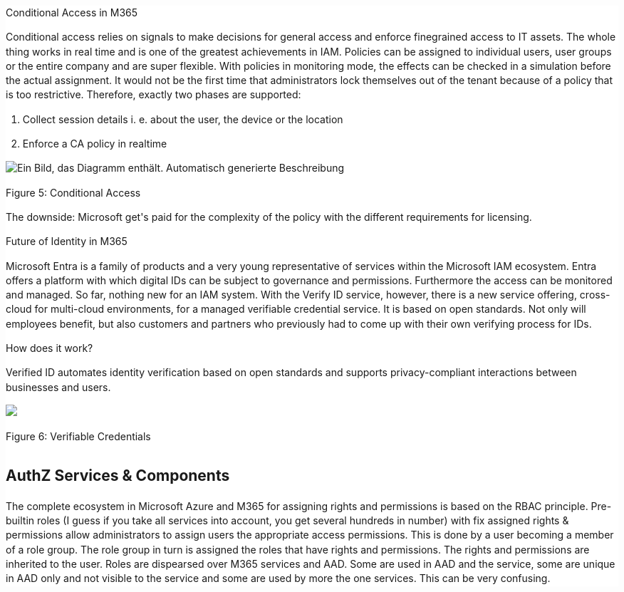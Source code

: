 Conditional Access in M365

Conditional access relies on signals to make decisions for general
access and enforce finegrained access to IT assets. The whole thing
works in real time and is one of the greatest achievements in IAM.
Policies can be assigned to individual users, user groups or the entire
company and are super flexible. With policies in monitoring mode, the
effects can be checked in a simulation before the actual assignment. It
would not be the first time that administrators lock themselves out of
the tenant because of a policy that is too restrictive. Therefore,
exactly two phases are supported:

1.  Collect session details i. e. about the user, the device or the
    location

2.  Enforce a CA policy in realtime

![Ein Bild, das Diagramm enthält. Automatisch generierte
Beschreibung](./media/image5.png)


Figure 5: Conditional Access

The downside: Microsoft get's paid for the complexity of the policy with
the different requirements for licensing.

Future of Identity in M365

Microsoft Entra is a family of products and a very young representative
of services within the Microsoft IAM ecosystem. Entra offers a platform
with which digital IDs can be subject to governance and permissions.
Furthermore the access can be monitored and managed. So far, nothing new
for an IAM system. With the Verify ID service, however, there is a new
service offering, cross-cloud for multi-cloud environments, for a
managed verifiable credential service. It is based on open standards.
Not only will employees benefit, but also customers and partners who
previously had to come up with their own verifying process for IDs.

How does it work?

Verified ID automates identity verification based on open standards and
supports privacy-compliant interactions between businesses and users.

![](./media/image6.png)


Figure 6: Verifiable Credentials

## AuthZ Services & Components

The complete ecosystem in Microsoft Azure and M365 for assigning rights
and permissions is based on the RBAC principle. Pre-builtin roles (I
guess if you take all services into account, you get several hundreds in
number) with fix assigned rights & permissions allow administrators to
assign users the appropriate access permissions. This is done by a user
becoming a member of a role group. The role group in turn is assigned
the roles that have rights and permissions. The rights and permissions
are inherited to the user. Roles are dispearsed over M365 services and
AAD. Some are used in AAD and the service, some are unique in AAD only
and not visible to the service and some are used by more the one
services. This can be very confusing.
